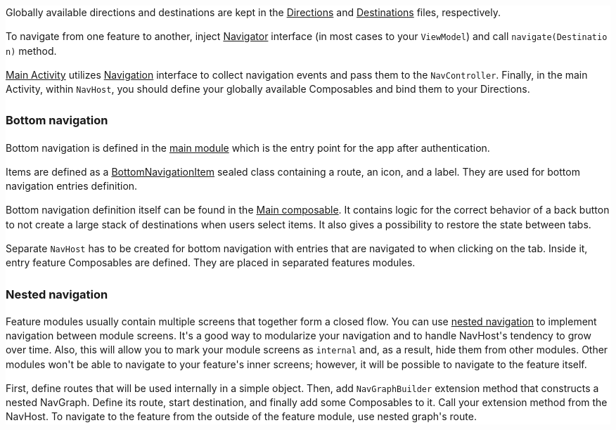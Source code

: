 Globally available directions and destinations are kept in the
[Directions](../common/navigation/src/main/kotlin/com/hejwesele/android/navigation/Directions.kt) and
[Destinations](../common/navigation/src/main/kotlin/com/hejwesele/android/navigation/Destinations.kt) files, respectively.

To navigate from one feature to another, inject
[Navigator](../common/navigation/src/main/kotlin/com/hejwesele/android/navigation/Navigator.kt) interface
(in most cases to your `ViewModel`) and call `navigate(Destination)` method.

[Main Activity](../app/src/main/kotlin/com/hejwesele/androidtemplate/MainActivity.kt) utilizes
[Navigation](../common/navigation/src/main/kotlin/com/hejwesele/android/navigation/Navigation.kt) interface
to collect navigation events and pass them to the `NavController`. Finally, in the main Activity, within `NavHost`,
you should define your globally available Composables and bind them to your Directions.

### Bottom navigation

Bottom navigation is defined in the [main module](../features/main) which is the entry point for the app after authentication.

Items are defined as a [BottomNavigationItem](../features/main/src/main/kotlin/com/hejwesele/androidtemplate/main/BottomNavigation.kt) sealed class
containing a route, an icon, and a label. They are used for bottom navigation entries definition.

Bottom navigation definition itself can be found in the [Main composable](../features/main/src/main/kotlin/com/hejwesele/androidtemplate/main/Main.kt).
It contains logic for the correct behavior of a back button to not create a large stack of destinations when users select items.
It also gives a possibility to restore the state between tabs.

Separate `NavHost` has to be created for bottom navigation with entries that are navigated to when clicking on the tab.
Inside it, entry feature Composables are defined. They are placed in separated features modules.

### Nested navigation

Feature modules usually contain multiple screens that together form a closed flow. You can use
[nested navigation](https://developer.android.com/jetpack/compose/navigation#nested-nav) to implement navigation between module
screens. It's a good way to modularize your navigation and to handle NavHost's tendency to grow over time. Also, this will allow you
to mark your module screens as `internal` and, as a result, hide them from other modules. Other modules won't be able to navigate to
your feature's inner screens; however, it will be possible to navigate to the feature itself.

First, define routes that will be used internally in a simple object. Then, add `NavGraphBuilder` extension method that constructs
a nested NavGraph. Define its route, start destination, and finally add some Composables to it. Call your extension method from
the NavHost. To navigate to the feature from the outside of the feature module, use nested graph's route.
